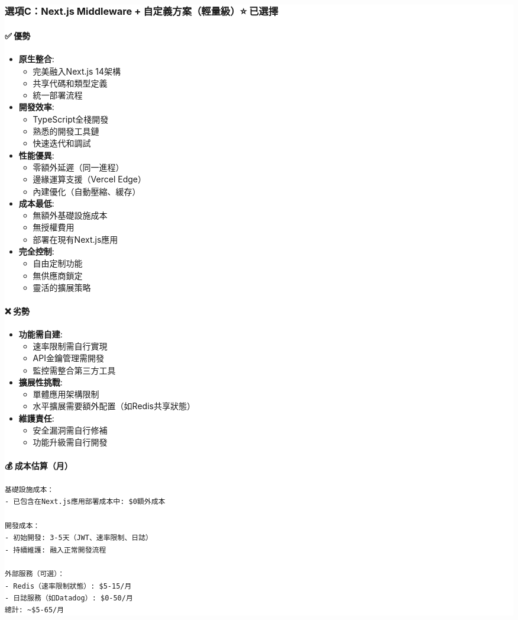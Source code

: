 
### 選項C：Next.js Middleware + 自定義方案（輕量級）⭐ **已選擇**

#### ✅ 優勢
- **原生整合**:
  - 完美融入Next.js 14架構
  - 共享代碼和類型定義
  - 統一部署流程
- **開發效率**:
  - TypeScript全棧開發
  - 熟悉的開發工具鏈
  - 快速迭代和調試
- **性能優異**:
  - 零額外延遲（同一進程）
  - 邊緣運算支援（Vercel Edge）
  - 內建優化（自動壓縮、緩存）
- **成本最低**:
  - 無額外基礎設施成本
  - 無授權費用
  - 部署在現有Next.js應用
- **完全控制**:
  - 自由定制功能
  - 無供應商鎖定
  - 靈活的擴展策略

#### ❌ 劣勢
- **功能需自建**:
  - 速率限制需自行實現
  - API金鑰管理需開發
  - 監控需整合第三方工具
- **擴展性挑戰**:
  - 單體應用架構限制
  - 水平擴展需要額外配置（如Redis共享狀態）
- **維護責任**:
  - 安全漏洞需自行修補
  - 功能升級需自行開發

#### 💰 成本估算（月）
```
基礎設施成本：
- 已包含在Next.js應用部署成本中: $0額外成本

開發成本：
- 初始開發: 3-5天（JWT、速率限制、日誌）
- 持續維護: 融入正常開發流程

外部服務（可選）：
- Redis（速率限制狀態）: $5-15/月
- 日誌服務（如Datadog）: $0-50/月
總計: ~$5-65/月
```
